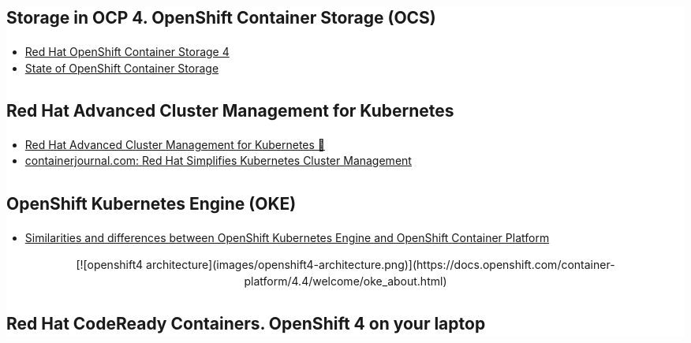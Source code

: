 ## Storage in OCP 4. OpenShift Container Storage (OCS)

- [Red Hat OpenShift Container Storage 4](https://www.openshift.com/products/container-storage/)
- [State of OpenShift Container Storage](https://www.openshift.com/blog/state-of-openshift-container-storage-eran-tamir-and-duncan-hardie-red-hat)

## Red Hat Advanced Cluster Management for Kubernetes

- [Red Hat Advanced Cluster Management for Kubernetes 🌟](https://www.redhat.com/en/technologies/management/advanced-cluster-management)
- [containerjournal.com: Red Hat Simplifies Kubernetes Cluster Management](https://containerjournal.com/features/red-hat-simplifies-kubernetes-cluster-management/)

## OpenShift Kubernetes Engine (OKE)

- [Similarities and differences between OpenShift Kubernetes Engine and OpenShift Container Platform](https://docs.openshift.com/container-platform/4.4/welcome/oke_about.html)

<center>
[![openshift4 architecture](images/openshift4-architecture.png)](https://docs.openshift.com/container-platform/4.4/welcome/oke_about.html)
</center>

## Red Hat CodeReady Containers. OpenShift 4 on your laptop
